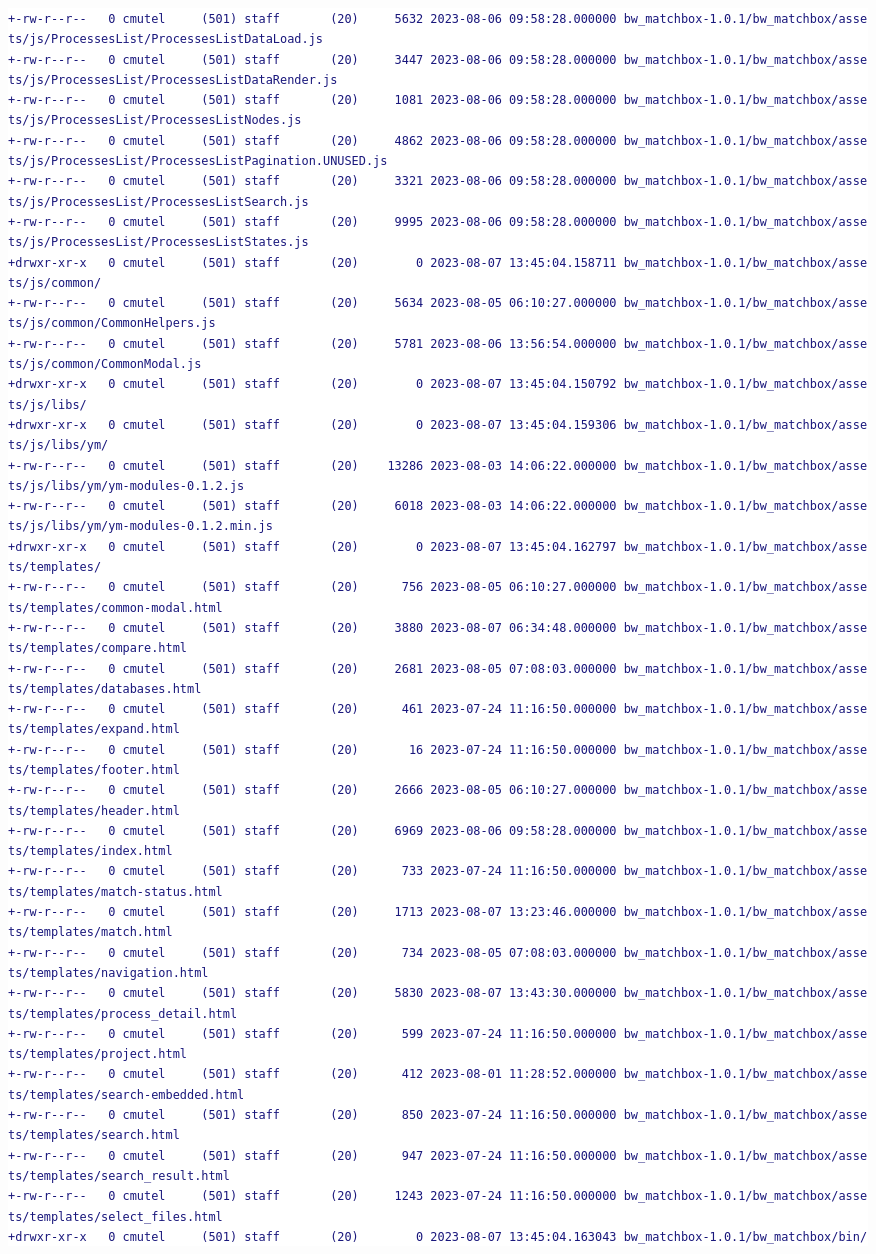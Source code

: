 ```diff
+-rw-r--r--   0 cmutel     (501) staff       (20)     5632 2023-08-06 09:58:28.000000 bw_matchbox-1.0.1/bw_matchbox/assets/js/ProcessesList/ProcessesListDataLoad.js
+-rw-r--r--   0 cmutel     (501) staff       (20)     3447 2023-08-06 09:58:28.000000 bw_matchbox-1.0.1/bw_matchbox/assets/js/ProcessesList/ProcessesListDataRender.js
+-rw-r--r--   0 cmutel     (501) staff       (20)     1081 2023-08-06 09:58:28.000000 bw_matchbox-1.0.1/bw_matchbox/assets/js/ProcessesList/ProcessesListNodes.js
+-rw-r--r--   0 cmutel     (501) staff       (20)     4862 2023-08-06 09:58:28.000000 bw_matchbox-1.0.1/bw_matchbox/assets/js/ProcessesList/ProcessesListPagination.UNUSED.js
+-rw-r--r--   0 cmutel     (501) staff       (20)     3321 2023-08-06 09:58:28.000000 bw_matchbox-1.0.1/bw_matchbox/assets/js/ProcessesList/ProcessesListSearch.js
+-rw-r--r--   0 cmutel     (501) staff       (20)     9995 2023-08-06 09:58:28.000000 bw_matchbox-1.0.1/bw_matchbox/assets/js/ProcessesList/ProcessesListStates.js
+drwxr-xr-x   0 cmutel     (501) staff       (20)        0 2023-08-07 13:45:04.158711 bw_matchbox-1.0.1/bw_matchbox/assets/js/common/
+-rw-r--r--   0 cmutel     (501) staff       (20)     5634 2023-08-05 06:10:27.000000 bw_matchbox-1.0.1/bw_matchbox/assets/js/common/CommonHelpers.js
+-rw-r--r--   0 cmutel     (501) staff       (20)     5781 2023-08-06 13:56:54.000000 bw_matchbox-1.0.1/bw_matchbox/assets/js/common/CommonModal.js
+drwxr-xr-x   0 cmutel     (501) staff       (20)        0 2023-08-07 13:45:04.150792 bw_matchbox-1.0.1/bw_matchbox/assets/js/libs/
+drwxr-xr-x   0 cmutel     (501) staff       (20)        0 2023-08-07 13:45:04.159306 bw_matchbox-1.0.1/bw_matchbox/assets/js/libs/ym/
+-rw-r--r--   0 cmutel     (501) staff       (20)    13286 2023-08-03 14:06:22.000000 bw_matchbox-1.0.1/bw_matchbox/assets/js/libs/ym/ym-modules-0.1.2.js
+-rw-r--r--   0 cmutel     (501) staff       (20)     6018 2023-08-03 14:06:22.000000 bw_matchbox-1.0.1/bw_matchbox/assets/js/libs/ym/ym-modules-0.1.2.min.js
+drwxr-xr-x   0 cmutel     (501) staff       (20)        0 2023-08-07 13:45:04.162797 bw_matchbox-1.0.1/bw_matchbox/assets/templates/
+-rw-r--r--   0 cmutel     (501) staff       (20)      756 2023-08-05 06:10:27.000000 bw_matchbox-1.0.1/bw_matchbox/assets/templates/common-modal.html
+-rw-r--r--   0 cmutel     (501) staff       (20)     3880 2023-08-07 06:34:48.000000 bw_matchbox-1.0.1/bw_matchbox/assets/templates/compare.html
+-rw-r--r--   0 cmutel     (501) staff       (20)     2681 2023-08-05 07:08:03.000000 bw_matchbox-1.0.1/bw_matchbox/assets/templates/databases.html
+-rw-r--r--   0 cmutel     (501) staff       (20)      461 2023-07-24 11:16:50.000000 bw_matchbox-1.0.1/bw_matchbox/assets/templates/expand.html
+-rw-r--r--   0 cmutel     (501) staff       (20)       16 2023-07-24 11:16:50.000000 bw_matchbox-1.0.1/bw_matchbox/assets/templates/footer.html
+-rw-r--r--   0 cmutel     (501) staff       (20)     2666 2023-08-05 06:10:27.000000 bw_matchbox-1.0.1/bw_matchbox/assets/templates/header.html
+-rw-r--r--   0 cmutel     (501) staff       (20)     6969 2023-08-06 09:58:28.000000 bw_matchbox-1.0.1/bw_matchbox/assets/templates/index.html
+-rw-r--r--   0 cmutel     (501) staff       (20)      733 2023-07-24 11:16:50.000000 bw_matchbox-1.0.1/bw_matchbox/assets/templates/match-status.html
+-rw-r--r--   0 cmutel     (501) staff       (20)     1713 2023-08-07 13:23:46.000000 bw_matchbox-1.0.1/bw_matchbox/assets/templates/match.html
+-rw-r--r--   0 cmutel     (501) staff       (20)      734 2023-08-05 07:08:03.000000 bw_matchbox-1.0.1/bw_matchbox/assets/templates/navigation.html
+-rw-r--r--   0 cmutel     (501) staff       (20)     5830 2023-08-07 13:43:30.000000 bw_matchbox-1.0.1/bw_matchbox/assets/templates/process_detail.html
+-rw-r--r--   0 cmutel     (501) staff       (20)      599 2023-07-24 11:16:50.000000 bw_matchbox-1.0.1/bw_matchbox/assets/templates/project.html
+-rw-r--r--   0 cmutel     (501) staff       (20)      412 2023-08-01 11:28:52.000000 bw_matchbox-1.0.1/bw_matchbox/assets/templates/search-embedded.html
+-rw-r--r--   0 cmutel     (501) staff       (20)      850 2023-07-24 11:16:50.000000 bw_matchbox-1.0.1/bw_matchbox/assets/templates/search.html
+-rw-r--r--   0 cmutel     (501) staff       (20)      947 2023-07-24 11:16:50.000000 bw_matchbox-1.0.1/bw_matchbox/assets/templates/search_result.html
+-rw-r--r--   0 cmutel     (501) staff       (20)     1243 2023-07-24 11:16:50.000000 bw_matchbox-1.0.1/bw_matchbox/assets/templates/select_files.html
+drwxr-xr-x   0 cmutel     (501) staff       (20)        0 2023-08-07 13:45:04.163043 bw_matchbox-1.0.1/bw_matchbox/bin/
```